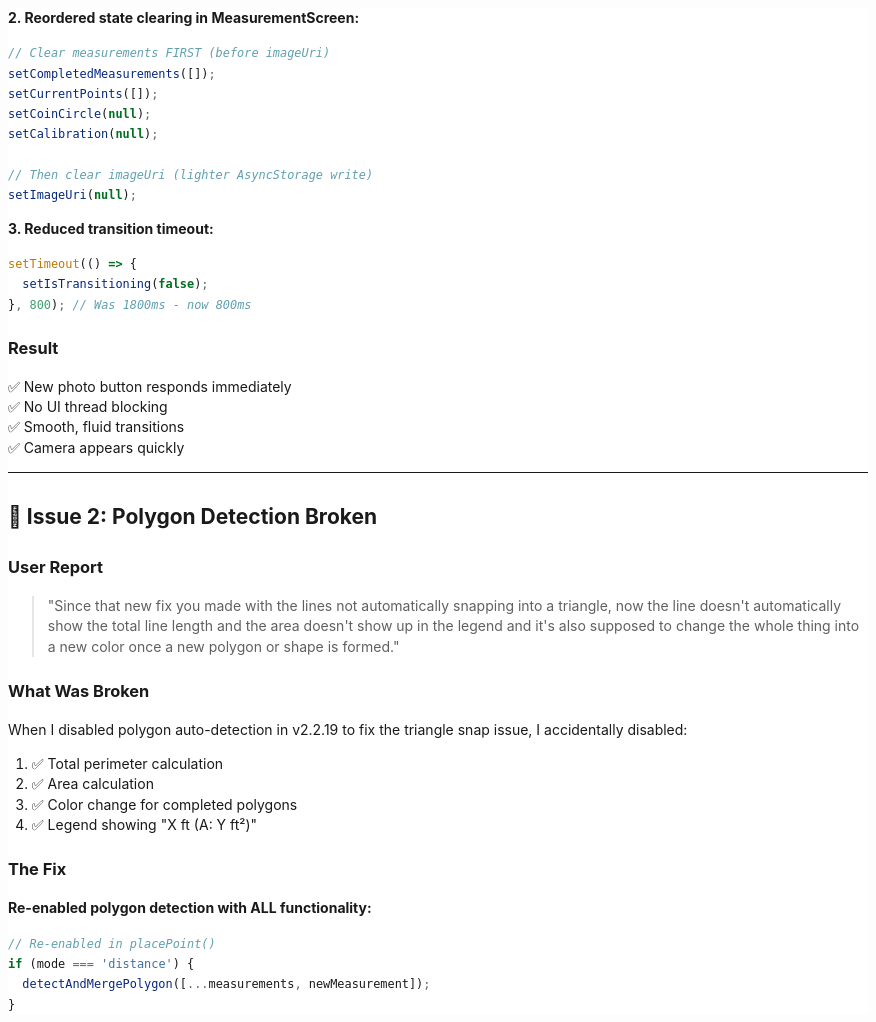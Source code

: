 **2. Reordered state clearing in MeasurementScreen:**
```typescript
// Clear measurements FIRST (before imageUri)
setCompletedMeasurements([]);
setCurrentPoints([]);
setCoinCircle(null);
setCalibration(null);

// Then clear imageUri (lighter AsyncStorage write)
setImageUri(null);
```

**3. Reduced transition timeout:**
```typescript
setTimeout(() => {
  setIsTransitioning(false);
}, 800); // Was 1800ms - now 800ms
```

### Result
✅ New photo button responds immediately  
✅ No UI thread blocking  
✅ Smooth, fluid transitions  
✅ Camera appears quickly

---

## 🐛 Issue 2: Polygon Detection Broken

### User Report
> "Since that new fix you made with the lines not automatically snapping into a triangle, now the line doesn't automatically show the total line length and the area doesn't show up in the legend and it's also supposed to change the whole thing into a new color once a new polygon or shape is formed."

### What Was Broken
When I disabled polygon auto-detection in v2.2.19 to fix the triangle snap issue, I accidentally disabled:
1. ✅ Total perimeter calculation
2. ✅ Area calculation
3. ✅ Color change for completed polygons
4. ✅ Legend showing "X ft (A: Y ft²)"

### The Fix

**Re-enabled polygon detection with ALL functionality:**

```typescript
// Re-enabled in placePoint()
if (mode === 'distance') {
  detectAndMergePolygon([...measurements, newMeasurement]);
}
```
